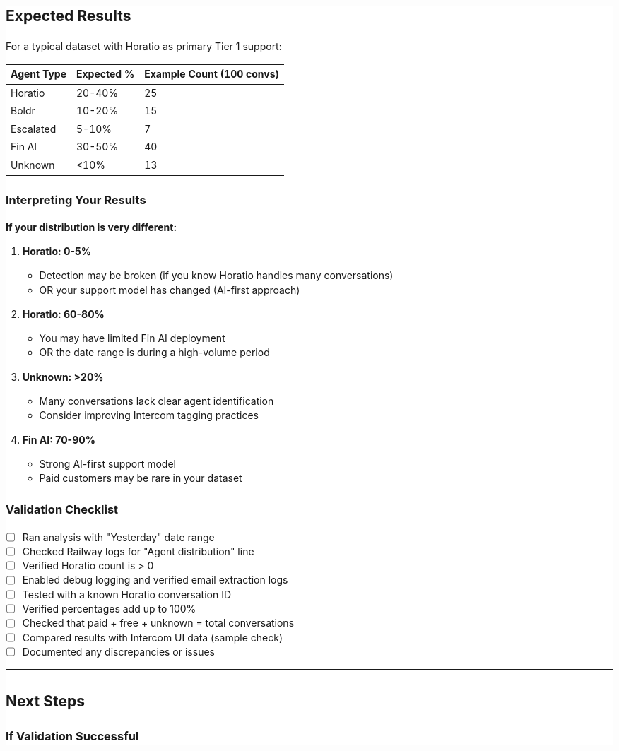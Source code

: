 
## Expected Results

For a typical dataset with Horatio as primary Tier 1 support:

| Agent Type | Expected % | Example Count (100 convs) |
|------------|------------|---------------------------|
| Horatio    | 20-40%     | 25                        |
| Boldr      | 10-20%     | 15                        |
| Escalated  | 5-10%      | 7                         |
| Fin AI     | 30-50%     | 40                        |
| Unknown    | <10%       | 13                        |

### Interpreting Your Results

**If your distribution is very different:**

1. **Horatio: 0-5%**
   - Detection may be broken (if you know Horatio handles many conversations)
   - OR your support model has changed (AI-first approach)

2. **Horatio: 60-80%**
   - You may have limited Fin AI deployment
   - OR the date range is during a high-volume period

3. **Unknown: >20%**
   - Many conversations lack clear agent identification
   - Consider improving Intercom tagging practices

4. **Fin AI: 70-90%**
   - Strong AI-first support model
   - Paid customers may be rare in your dataset

### Validation Checklist

- [ ] Ran analysis with "Yesterday" date range
- [ ] Checked Railway logs for "Agent distribution" line
- [ ] Verified Horatio count is > 0
- [ ] Enabled debug logging and verified email extraction logs
- [ ] Tested with a known Horatio conversation ID
- [ ] Verified percentages add up to 100%
- [ ] Checked that paid + free + unknown = total conversations
- [ ] Compared results with Intercom UI data (sample check)
- [ ] Documented any discrepancies or issues

---

## Next Steps

### If Validation Successful
